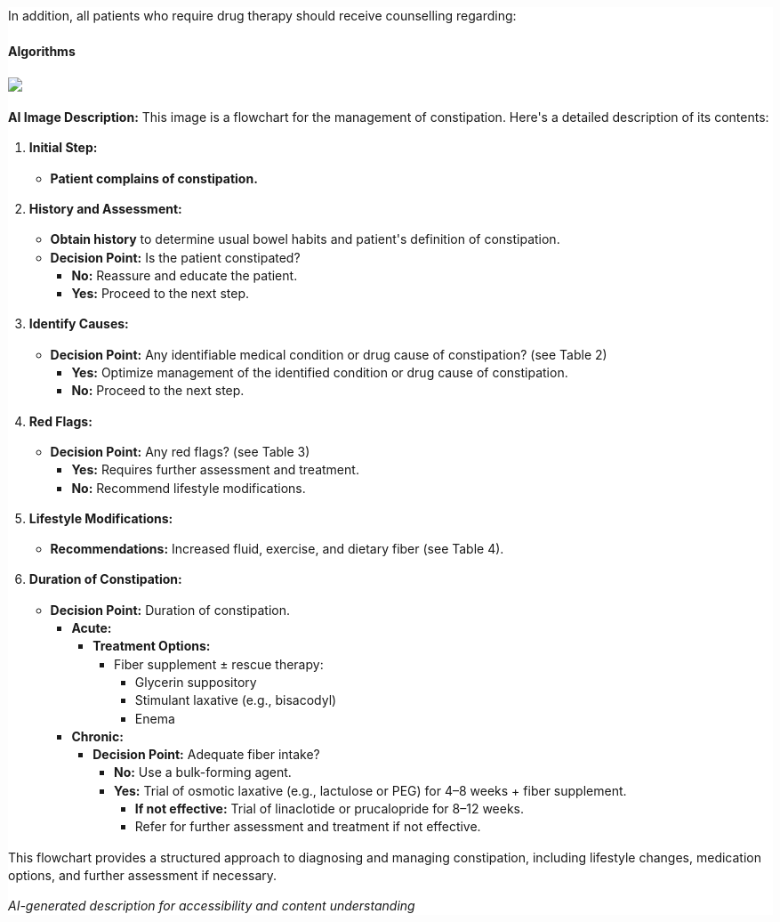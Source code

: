 
In addition, all patients who require drug therapy should receive counselling regarding:



#### Algorithms

![](images/constipationpsc_asstrepatcon.gif)


**AI Image Description:**
This image is a flowchart for the management of constipation. Here's a detailed description of its contents:

1. **Initial Step:**
   - **Patient complains of constipation.**

2. **History and Assessment:**
   - **Obtain history** to determine usual bowel habits and patient's definition of constipation.
   - **Decision Point:** Is the patient constipated?
     - **No:** Reassure and educate the patient.
     - **Yes:** Proceed to the next step.

3. **Identify Causes:**
   - **Decision Point:** Any identifiable medical condition or drug cause of constipation? (see Table 2)
     - **Yes:** Optimize management of the identified condition or drug cause of constipation.
     - **No:** Proceed to the next step.

4. **Red Flags:**
   - **Decision Point:** Any red flags? (see Table 3)
     - **Yes:** Requires further assessment and treatment.
     - **No:** Recommend lifestyle modifications.

5. **Lifestyle Modifications:**
   - **Recommendations:** Increased fluid, exercise, and dietary fiber (see Table 4).

6. **Duration of Constipation:**
   - **Decision Point:** Duration of constipation.
     - **Acute:**
       - **Treatment Options:**
         - Fiber supplement ± rescue therapy:
           - Glycerin suppository
           - Stimulant laxative (e.g., bisacodyl)
           - Enema
     - **Chronic:**
       - **Decision Point:** Adequate fiber intake?
         - **No:** Use a bulk-forming agent.
         - **Yes:** Trial of osmotic laxative (e.g., lactulose or PEG) for 4–8 weeks + fiber supplement.
           - **If not effective:** Trial of linaclotide or prucalopride for 8–12 weeks.
           - Refer for further assessment and treatment if not effective.

This flowchart provides a structured approach to diagnosing and managing constipation, including lifestyle changes, medication options, and further assessment if necessary.

*AI-generated description for accessibility and content understanding*
